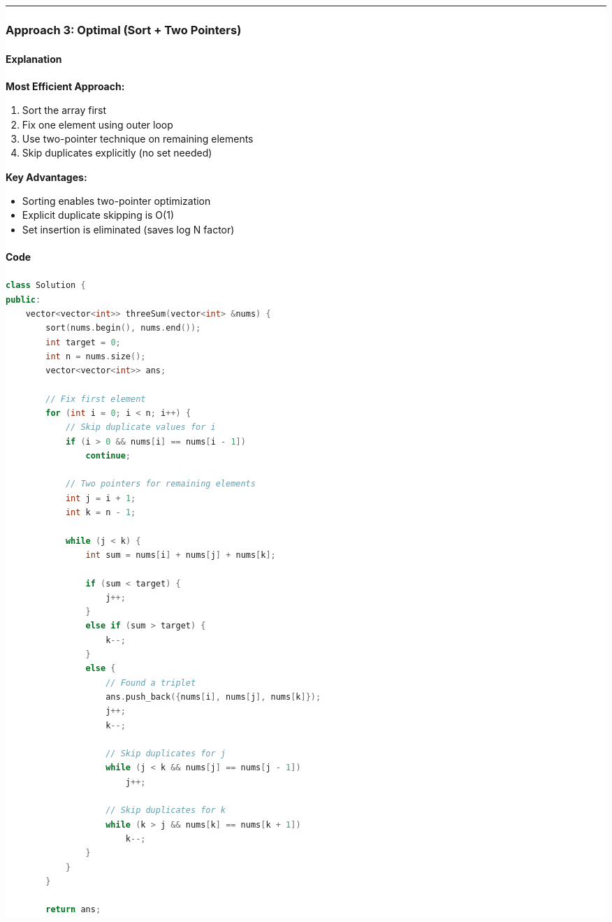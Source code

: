 
---

### Approach 3: Optimal (Sort + Two Pointers)

#### Explanation

**Most Efficient Approach:**
1. Sort the array first
2. Fix one element using outer loop
3. Use two-pointer technique on remaining elements
4. Skip duplicates explicitly (no set needed)

**Key Advantages:**
- Sorting enables two-pointer optimization
- Explicit duplicate skipping is O(1)
- Set insertion is eliminated (saves log N factor)

#### Code

```cpp
class Solution {
public:
    vector<vector<int>> threeSum(vector<int> &nums) {
        sort(nums.begin(), nums.end());
        int target = 0;
        int n = nums.size();
        vector<vector<int>> ans;

        // Fix first element
        for (int i = 0; i < n; i++) {
            // Skip duplicate values for i
            if (i > 0 && nums[i] == nums[i - 1])
                continue;

            // Two pointers for remaining elements
            int j = i + 1;
            int k = n - 1;

            while (j < k) {
                int sum = nums[i] + nums[j] + nums[k];

                if (sum < target) {
                    j++;
                }
                else if (sum > target) {
                    k--;
                }
                else {
                    // Found a triplet
                    ans.push_back({nums[i], nums[j], nums[k]});
                    j++;
                    k--;

                    // Skip duplicates for j
                    while (j < k && nums[j] == nums[j - 1])
                        j++;

                    // Skip duplicates for k
                    while (k > j && nums[k] == nums[k + 1])
                        k--;
                }
            }
        }

        return ans;
```